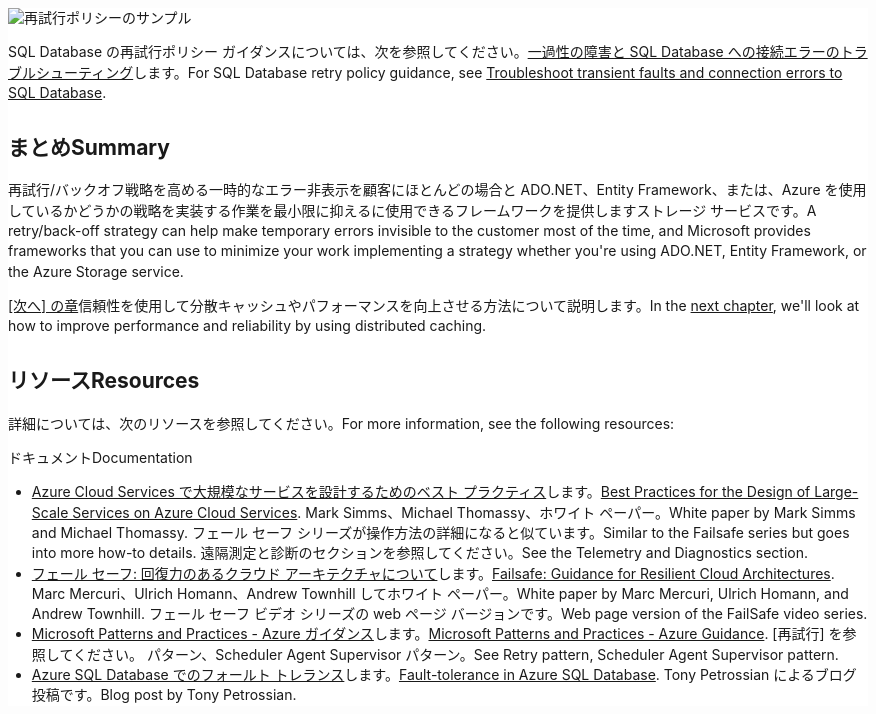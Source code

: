 ![再試行ポリシーのサンプル](transient-fault-handling/_static/image1.png)

<span data-ttu-id="afc15-158">SQL Database の再試行ポリシー ガイダンスについては、次を参照してください。[一過性の障害と SQL Database への接続エラーのトラブルシューティング](https://azure.microsoft.com/documentation/articles/sql-database-connectivity-issues/)します。</span><span class="sxs-lookup"><span data-stu-id="afc15-158">For SQL Database retry policy guidance, see [Troubleshoot transient faults and connection errors to SQL Database](https://azure.microsoft.com/documentation/articles/sql-database-connectivity-issues/).</span></span>

## <a name="summary"></a><span data-ttu-id="afc15-159">まとめ</span><span class="sxs-lookup"><span data-stu-id="afc15-159">Summary</span></span>

<span data-ttu-id="afc15-160">再試行/バックオフ戦略を高める一時的なエラー非表示を顧客にほとんどの場合と ADO.NET、Entity Framework、または、Azure を使用しているかどうかの戦略を実装する作業を最小限に抑えるに使用できるフレームワークを提供しますストレージ サービスです。</span><span class="sxs-lookup"><span data-stu-id="afc15-160">A retry/back-off strategy can help make temporary errors invisible to the customer most of the time, and Microsoft provides frameworks that you can use to minimize your work implementing a strategy whether you're using ADO.NET, Entity Framework, or the Azure Storage service.</span></span>

<span data-ttu-id="afc15-161">[[次へ] の章](distributed-caching.md)信頼性を使用して分散キャッシュやパフォーマンスを向上させる方法について説明します。</span><span class="sxs-lookup"><span data-stu-id="afc15-161">In the [next chapter](distributed-caching.md), we'll look at how to improve performance and reliability by using distributed caching.</span></span>

## <a name="resources"></a><span data-ttu-id="afc15-162">リソース</span><span class="sxs-lookup"><span data-stu-id="afc15-162">Resources</span></span>

<span data-ttu-id="afc15-163">詳細については、次のリソースを参照してください。</span><span class="sxs-lookup"><span data-stu-id="afc15-163">For more information, see the following resources:</span></span>

<span data-ttu-id="afc15-164">ドキュメント</span><span class="sxs-lookup"><span data-stu-id="afc15-164">Documentation</span></span>

- <span data-ttu-id="afc15-165">[Azure Cloud Services で大規模なサービスを設計するためのベスト プラクティス](https://msdn.microsoft.com/library/windowsazure/jj717232.aspx)します。</span><span class="sxs-lookup"><span data-stu-id="afc15-165">[Best Practices for the Design of Large-Scale Services on Azure Cloud Services](https://msdn.microsoft.com/library/windowsazure/jj717232.aspx).</span></span> <span data-ttu-id="afc15-166">Mark Simms、Michael Thomassy、ホワイト ペーパー。</span><span class="sxs-lookup"><span data-stu-id="afc15-166">White paper by Mark Simms and Michael Thomassy.</span></span> <span data-ttu-id="afc15-167">フェール セーフ シリーズが操作方法の詳細になると似ています。</span><span class="sxs-lookup"><span data-stu-id="afc15-167">Similar to the Failsafe series but goes into more how-to details.</span></span> <span data-ttu-id="afc15-168">遠隔測定と診断のセクションを参照してください。</span><span class="sxs-lookup"><span data-stu-id="afc15-168">See the Telemetry and Diagnostics section.</span></span>
- <span data-ttu-id="afc15-169">[フェール セーフ: 回復力のあるクラウド アーキテクチャについて](https://msdn.microsoft.com/library/windowsazure/jj853352.aspx)します。</span><span class="sxs-lookup"><span data-stu-id="afc15-169">[Failsafe: Guidance for Resilient Cloud Architectures](https://msdn.microsoft.com/library/windowsazure/jj853352.aspx).</span></span> <span data-ttu-id="afc15-170">Marc Mercuri、Ulrich Homann、Andrew Townhill してホワイト ペーパー。</span><span class="sxs-lookup"><span data-stu-id="afc15-170">White paper by Marc Mercuri, Ulrich Homann, and Andrew Townhill.</span></span> <span data-ttu-id="afc15-171">フェール セーフ ビデオ シリーズの web ページ バージョンです。</span><span class="sxs-lookup"><span data-stu-id="afc15-171">Web page version of the FailSafe video series.</span></span>
- <span data-ttu-id="afc15-172">[Microsoft Patterns and Practices - Azure ガイダンス](https://msdn.microsoft.com/library/dn568099.aspx)します。</span><span class="sxs-lookup"><span data-stu-id="afc15-172">[Microsoft Patterns and Practices - Azure Guidance](https://msdn.microsoft.com/library/dn568099.aspx).</span></span> <span data-ttu-id="afc15-173">[再試行] を参照してください。 パターン、Scheduler Agent Supervisor パターン。</span><span class="sxs-lookup"><span data-stu-id="afc15-173">See Retry pattern, Scheduler Agent Supervisor pattern.</span></span>
- <span data-ttu-id="afc15-174">[Azure SQL Database でのフォールト トレランス](https://blogs.msdn.com/b/windowsazure/archive/2012/07/30/fault-tolerance-in-windows-azure-sql-database.aspx)します。</span><span class="sxs-lookup"><span data-stu-id="afc15-174">[Fault-tolerance in Azure SQL Database](https://blogs.msdn.com/b/windowsazure/archive/2012/07/30/fault-tolerance-in-windows-azure-sql-database.aspx).</span></span> <span data-ttu-id="afc15-175">Tony Petrossian によるブログ投稿です。</span><span class="sxs-lookup"><span data-stu-id="afc15-175">Blog post by Tony Petrossian.</span></span>